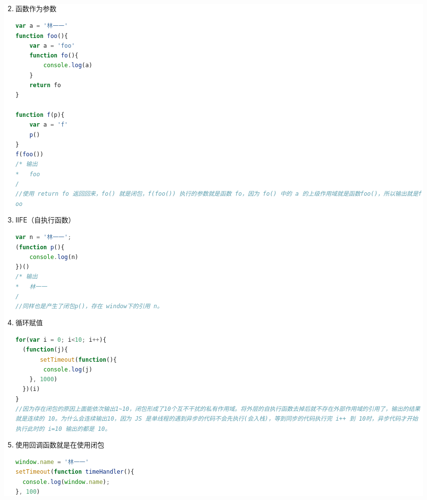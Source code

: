 2. 函数作为参数

   ```js
   var a = '林一一'
   function foo(){
       var a = 'foo'
       function fo(){
           console.log(a)
       }
       return fo
   }
   
   function f(p){
       var a = 'f'
       p()
   }
   f(foo())
   /* 输出
   *   foo
   / 
   //使用 return fo 返回回来，fo() 就是闭包，f(foo()) 执行的参数就是函数 fo，因为 fo() 中的 a 的上级作用域就是函数foo()，所以输出就是foo
   ```

3. IIFE（自执行函数）

   ```js
   var n = '林一一';
   (function p(){
       console.log(n)
   })()
   /* 输出
   *   林一一
   / 
   //同样也是产生了闭包p()，存在 window下的引用 n。
   ```

   

4. 循环赋值

   ```js
   for(var i = 0; i<10; i++){
     (function(j){
          setTimeout(function(){
           console.log(j)
       }, 1000) 
     })(i)
   }
   //因为存在闭包的原因上面能依次输出1~10，闭包形成了10个互不干扰的私有作用域。将外层的自执行函数去掉后就不存在外部作用域的引用了，输出的结果就是连续的 10。为什么会连续输出10，因为 JS 是单线程的遇到异步的代码不会先执行(会入栈)，等到同步的代码执行完 i++ 到 10时，异步代码才开始执行此时的 i=10 输出的都是 10。
   ```

5. 使用回调函数就是在使用闭包

   ```js
   window.name = '林一一'
   setTimeout(function timeHandler(){
     console.log(window.name);
   }, 100)
   ```
